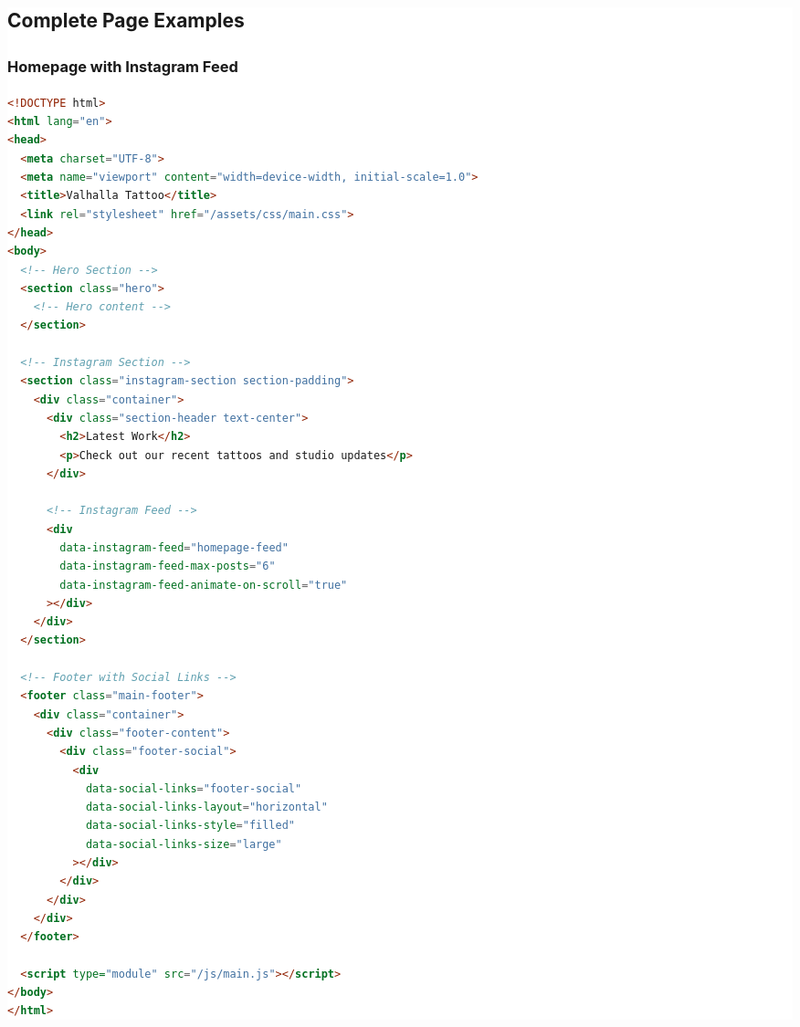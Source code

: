 ## Complete Page Examples

### Homepage with Instagram Feed

```html
<!DOCTYPE html>
<html lang="en">
<head>
  <meta charset="UTF-8">
  <meta name="viewport" content="width=device-width, initial-scale=1.0">
  <title>Valhalla Tattoo</title>
  <link rel="stylesheet" href="/assets/css/main.css">
</head>
<body>
  <!-- Hero Section -->
  <section class="hero">
    <!-- Hero content -->
  </section>

  <!-- Instagram Section -->
  <section class="instagram-section section-padding">
    <div class="container">
      <div class="section-header text-center">
        <h2>Latest Work</h2>
        <p>Check out our recent tattoos and studio updates</p>
      </div>
      
      <!-- Instagram Feed -->
      <div 
        data-instagram-feed="homepage-feed"
        data-instagram-feed-max-posts="6"
        data-instagram-feed-animate-on-scroll="true"
      ></div>
    </div>
  </section>

  <!-- Footer with Social Links -->
  <footer class="main-footer">
    <div class="container">
      <div class="footer-content">
        <div class="footer-social">
          <div 
            data-social-links="footer-social"
            data-social-links-layout="horizontal"
            data-social-links-style="filled"
            data-social-links-size="large"
          ></div>
        </div>
      </div>
    </div>
  </footer>

  <script type="module" src="/js/main.js"></script>
</body>
</html>
```
